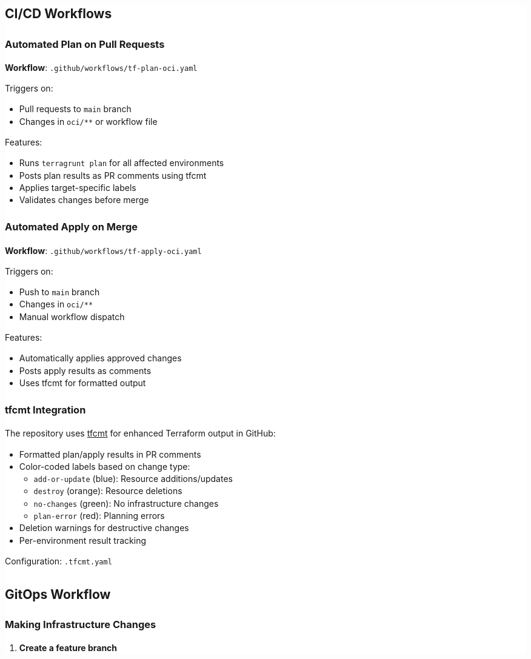## CI/CD Workflows

### Automated Plan on Pull Requests

**Workflow**: `.github/workflows/tf-plan-oci.yaml`

Triggers on:

- Pull requests to `main` branch
- Changes in `oci/**` or workflow file

Features:

- Runs `terragrunt plan` for all affected environments
- Posts plan results as PR comments using tfcmt
- Applies target-specific labels
- Validates changes before merge

### Automated Apply on Merge

**Workflow**: `.github/workflows/tf-apply-oci.yaml`

Triggers on:

- Push to `main` branch
- Changes in `oci/**`
- Manual workflow dispatch

Features:

- Automatically applies approved changes
- Posts apply results as comments
- Uses tfcmt for formatted output

### tfcmt Integration

The repository uses [tfcmt](https://github.com/suzuki-shunsuke/tfcmt) for enhanced Terraform output in GitHub:

- Formatted plan/apply results in PR comments
- Color-coded labels based on change type:
  - `add-or-update` (blue): Resource additions/updates
  - `destroy` (orange): Resource deletions
  - `no-changes` (green): No infrastructure changes
  - `plan-error` (red): Planning errors
- Deletion warnings for destructive changes
- Per-environment result tracking

Configuration: `.tfcmt.yaml`

## GitOps Workflow

### Making Infrastructure Changes

1. **Create a feature branch**

